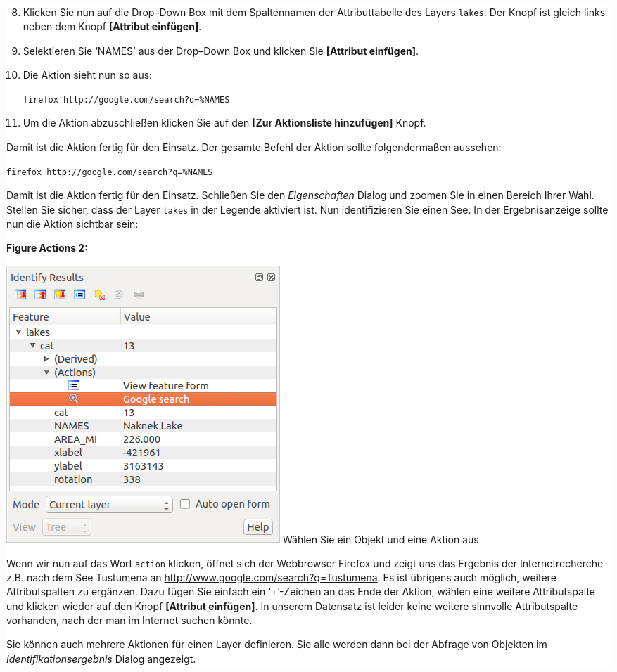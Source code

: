 8.  Klicken Sie nun auf die Drop–Down Box mit dem Spaltennamen der Attributtabelle des Layers `lakes`. Der Knopf ist gleich links neben dem Knopf **\[Attribut einfügen\]**.

9.  Selektieren Sie ‘NAMES’ aus der Drop–Down Box und klicken Sie **\[Attribut einfügen\]**.

10. Die Aktion sieht nun so aus:

    `firefox http://google.com/search?q=%NAMES`

11. Um die Aktion abzuschließen klicken Sie auf den **\[Zur Aktionsliste hinzufügen\]** Knopf.

Damit ist die Aktion fertig für den Einsatz. Der gesamte Befehl der Aktion sollte folgendermaßen aussehen:

    firefox http://google.com/search?q=%NAMES

Damit ist die Aktion fertig für den Einsatz. Schließen Sie den *Eigenschaften* Dialog und zoomen Sie in einen Bereich Ihrer Wahl. Stellen Sie sicher, dass der Layer `lakes` in der Legende aktiviert ist. Nun identifizieren Sie einen See. In der Ergebnisanzeige sollte nun die Aktion sichtbar sein:

**Figure Actions 2:**

![](../../images/action_identifyaction.png)
Wählen Sie ein Objekt und eine Aktion aus 

Wenn wir nun auf das Wort `action` klicken, öffnet sich der Webbrowser Firefox und zeigt uns das Ergebnis der Internetrecherche z.B. nach dem See Tustumena an <a href="http://www.google.com/search?q=Tustumena" class="uri" class="reference external">http://www.google.com/search?q=Tustumena</a>. Es ist übrigens auch möglich, weitere Attributspalten zu ergänzen. Dazu fügen Sie einfach ein ‘+’-Zeichen an das Ende der Aktion, wählen eine weitere Attributspalte und klicken wieder auf den Knopf **\[Attribut einfügen\]**. In unserem Datensatz ist leider keine weitere sinnvolle Attributspalte vorhanden, nach der man im Internet suchen könnte.

Sie können auch mehrere Aktionen für einen Layer definieren. Sie alle werden dann bei der Abfrage von Objekten im *Identifikationsergebnis* Dialog angezeigt.
